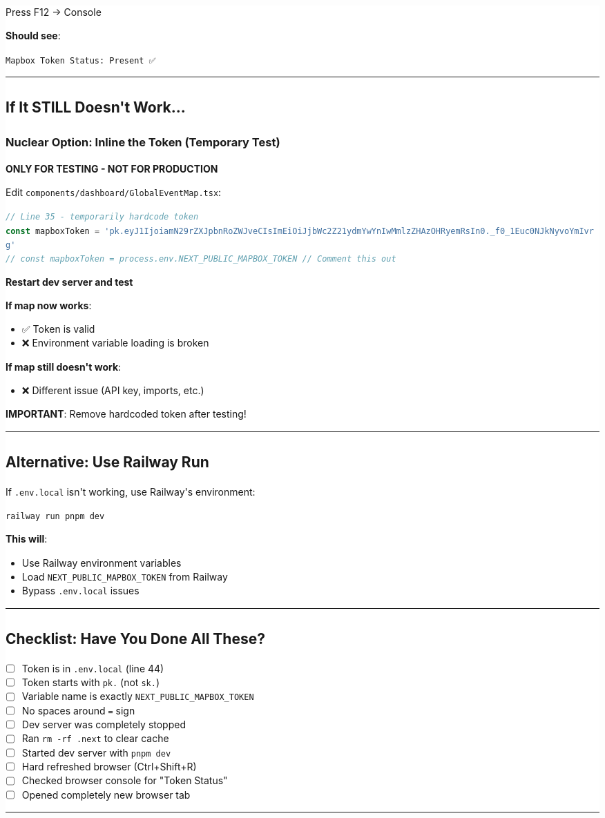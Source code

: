 Press F12 → Console

**Should see**:
```
Mapbox Token Status: Present ✅
```

---

## If It STILL Doesn't Work...

### Nuclear Option: Inline the Token (Temporary Test)

**ONLY FOR TESTING - NOT FOR PRODUCTION**

Edit `components/dashboard/GlobalEventMap.tsx`:

```typescript
// Line 35 - temporarily hardcode token
const mapboxToken = 'pk.eyJ1IjoiamN29rZXJpbnRoZWJveCIsImEiOiJjbWc2Z21ydmYwYnIwMmlzZHAzOHRyemRsIn0._f0_1Euc0NJkNyvoYmIvrg'
// const mapboxToken = process.env.NEXT_PUBLIC_MAPBOX_TOKEN // Comment this out
```

**Restart dev server and test**

**If map now works**:
- ✅ Token is valid
- ❌ Environment variable loading is broken

**If map still doesn't work**:
- ❌ Different issue (API key, imports, etc.)

**IMPORTANT**: Remove hardcoded token after testing!

---

## Alternative: Use Railway Run

If `.env.local` isn't working, use Railway's environment:

```bash
railway run pnpm dev
```

**This will**:
- Use Railway environment variables
- Load `NEXT_PUBLIC_MAPBOX_TOKEN` from Railway
- Bypass `.env.local` issues

---

## Checklist: Have You Done All These?

- [ ] Token is in `.env.local` (line 44)
- [ ] Token starts with `pk.` (not `sk.`)
- [ ] Variable name is exactly `NEXT_PUBLIC_MAPBOX_TOKEN`
- [ ] No spaces around `=` sign
- [ ] Dev server was completely stopped
- [ ] Ran `rm -rf .next` to clear cache
- [ ] Started dev server with `pnpm dev`
- [ ] Hard refreshed browser (Ctrl+Shift+R)
- [ ] Checked browser console for "Token Status"
- [ ] Opened completely new browser tab

---